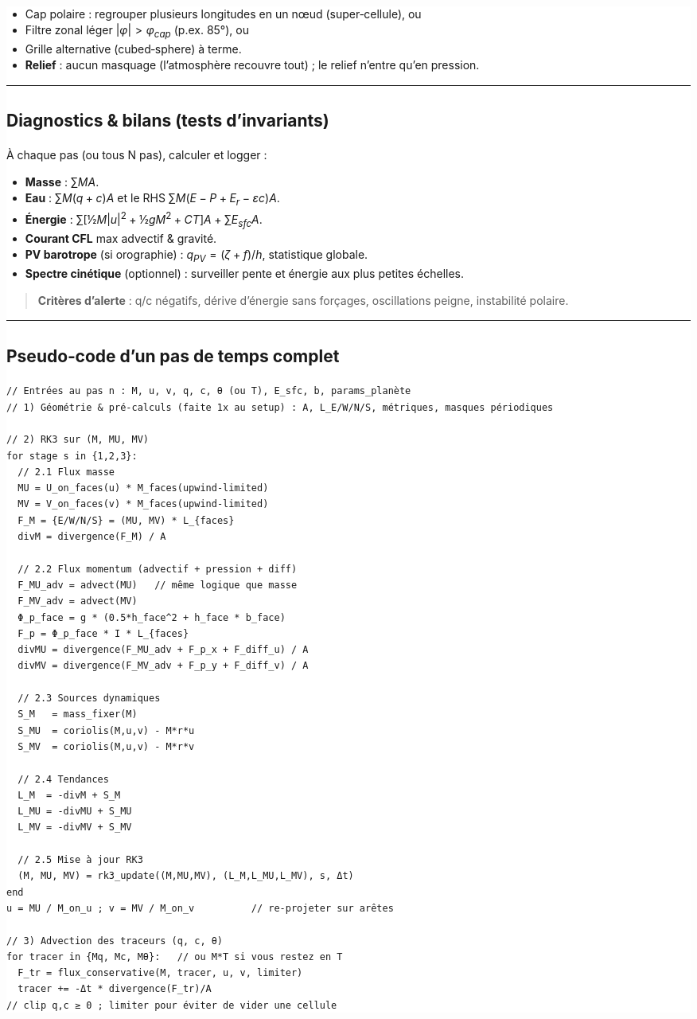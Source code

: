  * Cap polaire : regrouper plusieurs longitudes en un nœud (super‑cellule), ou
  * Filtre zonal léger $|φ|>φ_{cap}$ (p.ex. 85°), ou
  * Grille alternative (cubed‑sphere) à terme.
* **Relief** : aucun masquage (l’atmosphère recouvre tout) ; le relief n’entre qu’en pression.

---

## Diagnostics & bilans (tests d’invariants)

À chaque pas (ou tous N pas), calculer et logger :

* **Masse** : $\sum M A$.
* **Eau** : $\sum M(q+c) A$ et le RHS $\sum M(E−P+E_r−εc) A$.
* **Énergie** : $\sum [½ M|u|^2 + ½ g M^2 + C T] A + \sum E_{sfc} A$.
* **Courant CFL** max advectif & gravité.
* **PV barotrope** (si orographie) : $q_{PV}=(ζ+f)/h$, statistique globale.
* **Spectre cinétique** (optionnel) : surveiller pente et énergie aux plus petites échelles.

> **Critères d’alerte** : q/c négatifs, dérive d’énergie sans forçages, oscillations peigne, instabilité polaire.

---

## Pseudo‑code d’un pas de temps complet

```
// Entrées au pas n : M, u, v, q, c, θ (ou T), E_sfc, b, params_planète
// 1) Géométrie & pré-calculs (faite 1x au setup) : A, L_E/W/N/S, métriques, masques périodiques

// 2) RK3 sur (M, MU, MV)
for stage s in {1,2,3}:
  // 2.1 Flux masse
  MU = U_on_faces(u) * M_faces(upwind-limited)
  MV = V_on_faces(v) * M_faces(upwind-limited)
  F_M = {E/W/N/S} = (MU, MV) * L_{faces}
  divM = divergence(F_M) / A

  // 2.2 Flux momentum (advectif + pression + diff)
  F_MU_adv = advect(MU)   // même logique que masse
  F_MV_adv = advect(MV)
  Φ_p_face = g * (0.5*h_face^2 + h_face * b_face)
  F_p = Φ_p_face * I * L_{faces}
  divMU = divergence(F_MU_adv + F_p_x + F_diff_u) / A
  divMV = divergence(F_MV_adv + F_p_y + F_diff_v) / A

  // 2.3 Sources dynamiques
  S_M   = mass_fixer(M)
  S_MU  = coriolis(M,u,v) - M*r*u
  S_MV  = coriolis(M,u,v) - M*r*v

  // 2.4 Tendances
  L_M  = -divM + S_M
  L_MU = -divMU + S_MU
  L_MV = -divMV + S_MV

  // 2.5 Mise à jour RK3
  (M, MU, MV) = rk3_update((M,MU,MV), (L_M,L_MU,L_MV), s, Δt)
end
u = MU / M_on_u ; v = MV / M_on_v          // re-projeter sur arêtes

// 3) Advection des traceurs (q, c, θ)
for tracer in {Mq, Mc, Mθ}:   // ou M*T si vous restez en T
  F_tr = flux_conservative(M, tracer, u, v, limiter)
  tracer += -Δt * divergence(F_tr)/A
// clip q,c ≥ 0 ; limiter pour éviter de vider une cellule
```